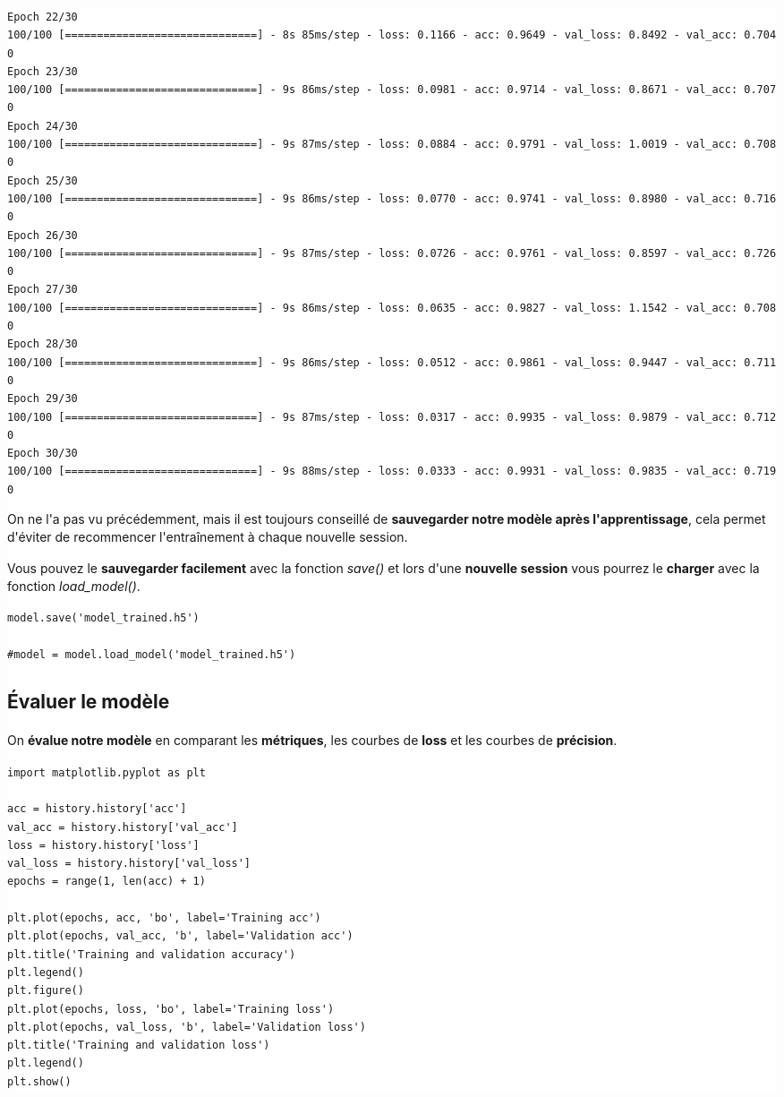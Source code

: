     Epoch 22/30
    100/100 [==============================] - 8s 85ms/step - loss: 0.1166 - acc: 0.9649 - val_loss: 0.8492 - val_acc: 0.7040
    Epoch 23/30
    100/100 [==============================] - 9s 86ms/step - loss: 0.0981 - acc: 0.9714 - val_loss: 0.8671 - val_acc: 0.7070
    Epoch 24/30
    100/100 [==============================] - 9s 87ms/step - loss: 0.0884 - acc: 0.9791 - val_loss: 1.0019 - val_acc: 0.7080
    Epoch 25/30
    100/100 [==============================] - 9s 86ms/step - loss: 0.0770 - acc: 0.9741 - val_loss: 0.8980 - val_acc: 0.7160
    Epoch 26/30
    100/100 [==============================] - 9s 87ms/step - loss: 0.0726 - acc: 0.9761 - val_loss: 0.8597 - val_acc: 0.7260
    Epoch 27/30
    100/100 [==============================] - 9s 86ms/step - loss: 0.0635 - acc: 0.9827 - val_loss: 1.1542 - val_acc: 0.7080
    Epoch 28/30
    100/100 [==============================] - 9s 86ms/step - loss: 0.0512 - acc: 0.9861 - val_loss: 0.9447 - val_acc: 0.7110
    Epoch 29/30
    100/100 [==============================] - 9s 87ms/step - loss: 0.0317 - acc: 0.9935 - val_loss: 0.9879 - val_acc: 0.7120
    Epoch 30/30
    100/100 [==============================] - 9s 88ms/step - loss: 0.0333 - acc: 0.9931 - val_loss: 0.9835 - val_acc: 0.7190


On ne l'a pas vu précédemment, mais il est toujours conseillé de **sauvegarder notre modèle après l'apprentissage**, cela permet d'éviter de recommencer l'entraînement à chaque nouvelle session.

Vous pouvez le **sauvegarder facilement** avec la fonction *save()* et lors d'une **nouvelle session** vous pourrez le **charger** avec la fonction *load_model()*.


```
model.save('model_trained.h5')

#model = model.load_model('model_trained.h5')
```

## **Évaluer le modèle**

On **évalue notre modèle** en comparant les **métriques**, les courbes de **loss** et les courbes de **précision**.


```
import matplotlib.pyplot as plt

acc = history.history['acc']
val_acc = history.history['val_acc']
loss = history.history['loss']
val_loss = history.history['val_loss']
epochs = range(1, len(acc) + 1)

plt.plot(epochs, acc, 'bo', label='Training acc')
plt.plot(epochs, val_acc, 'b', label='Validation acc')
plt.title('Training and validation accuracy')
plt.legend()
plt.figure()
plt.plot(epochs, loss, 'bo', label='Training loss')
plt.plot(epochs, val_loss, 'b', label='Validation loss')
plt.title('Training and validation loss')
plt.legend()
plt.show()
```